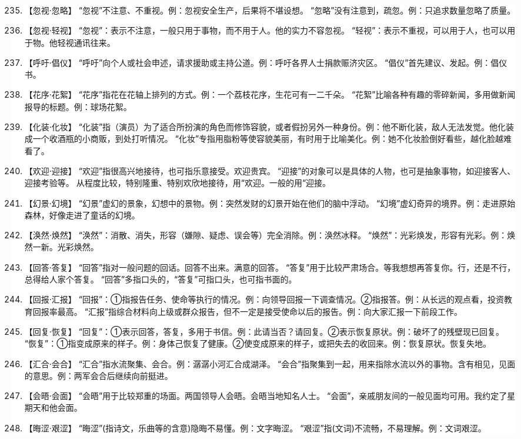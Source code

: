 235. 【忽视·忽略】
“忽视”不注意、不重视。例：忽视安全生产，后果将不堪设想。
“忽略”没有注意到，疏忽。例：只追求数量忽略了质量。

236. 【忽视·轻视】
“忽视”：表示不注意，一般只用于事物，而不用于人。他的实力不容忽视。
“轻视”：表示不重视，可以用于人，也可以用于物。他轻视通讯往来。

237. 【呼吁·倡仪】
“呼吁”向个人或社会申述，请求援助或主持公道。例：呼吁各界人士捐款赈济灾区。
“倡仪”首先建议、发起。例：倡仪书。

238. 【花序·花絮】
“花序”指花在花轴上排列的方式。例：一个荔枝花序，生花可有一二千朵。
“花絮”比喻各种有趣的零碎新闻，多用做新闻报导的标题。例：球场花絮。

239. 【化装·化妆】
“化装”指（演员）为了适合所扮演的角色而修饰容貌，或者假扮另外一种身份。例：他不断化装，敌人无法发觉。他化装成一个收酒瓶的小商贩，到处打听情况。
“化妆”专指用脂粉等使容貌美丽，有时用于比喻美化。例：她不化妆脸倒好看些，越化脸越难看了。

240. 【欢迎·迎接】
“欢迎”指很高兴地接待，也可指乐意接受。欢迎贵宾。
“迎接”的对象可以是具体的人物，也可是抽象事物，如迎接客人、迎接考验等。
从程度比较，特别隆重、特别欢欣地接待，用“欢迎。一般的用“迎接。

241. 【幻景·幻境】
“幻景”虚幻的景象，幻想中的景物。例：突然发财的幻景开始在他们的脑中浮动。
“幻境”虚幻奇异的境界。例：走进原始森林，好像走进了童话的幻境。

242. 【涣然·焕然】
“涣然”：消散、消失，形容（嫌隙、疑虑、误会等）完全消除。例：涣然冰释。
“焕然”：光彩焕发，形容有光彩。例：焕然一新。光彩焕然。

243. 【回答·答复】
“回答”指对一般问题的回话。回答不出来。满意的回答。
“答复”用于比较严肃场合。等我想想再答复你。行，还是不行，总得给人家个答复。
“回答”多指口头的，“答复”可指口头，也可指书面的。

244. 【回报·汇报】
“回报”：①指报告任务、使命等执行的情况。例：向领导回报一下调查情况。②指报答。例：从长远的观点看，投资教育回报率最高。
“汇报”指综合材料向上级或群众报告，但不一定是接受使命以后的报告。例：向大家汇报一下前段工作。

245. 【回复·恢复】
“回复”：①表示回答，答复，多用于书信。例：此请当否？请回复。②表示恢复原状。例：破坏了的残壁现已回复。
“恢复”：①指变成原来的样子。例：身体己恢复了健康。②使变成原来的样子，或把失去的收回来。例：恢复原状。恢复失地。

246. 【汇合·会合】
“汇合”指水流聚集、会合。例：潺潺小河汇合成湖泽。
“会合”指聚集到一起，用来指除水流以外的事物。含有相见，见面的意思。例：两军会合后继续向前挺进。

247. 【会晤·会面】
“会晤”用于比较郑重的场面。两国领导人会晤。会晤当地知名人士。
“会面”，亲戚朋友间的一般见面均可用。我约定了星期天和他会面。

248. 【晦涩·艰涩】
“晦涩”(指诗文，乐曲等的含意)隐晦不易懂。例：文字晦涩。
“艰涩”指(文词)不流畅，不易理解。例：文词艰涩。
